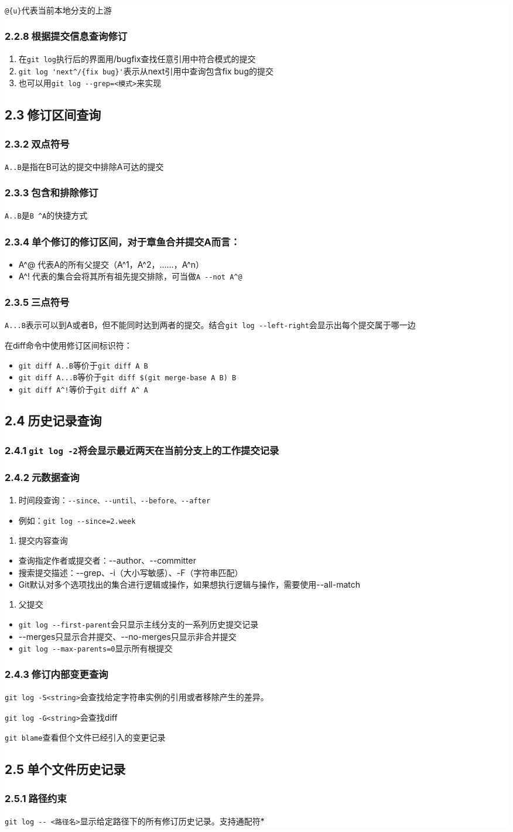 `@{u}`代表当前本地分支的上游
### 2.2.8 根据提交信息查询修订
1. 在`git log`执行后的界面用/bugfix查找任意引用中符合模式的提交
1. `git log 'next^/{fix bug}'`表示从next引用中查询包含fix bug的提交
1. 也可以用`git log --grep=<模式>`来实现

## 2.3 修订区间查询
### 2.3.2 双点符号
`A..B`是指在B可达的提交中排除A可达的提交
### 2.3.3 包含和排除修订
`A..B`是`B ^A`的快捷方式
### 2.3.4 单个修订的修订区间，对于章鱼合并提交A而言：
+ A^@ 代表A的所有父提交（A^1，A^2，……，A^n）
+ A^! 代表的集合会将其所有祖先提交排除，可当做`A --not A^@`
### 2.3.5 三点符号
`A...B`表示可以到A或者B，但不能同时达到两者的提交。结合`git log --left-right`会显示出每个提交属于哪一边

在diff命令中使用修订区间标识符：
+ `git diff A..B`等价于`git diff A B`
+ `git diff A...B`等价于`git diff $(git merge-base A B) B`
+ `git diff A^!`等价于`git diff A^ A`

## 2.4 历史记录查询
### 2.4.1 `git log -2`将会显示最近**两天**在当前分支上的工作提交记录
### 2.4.2 元数据查询
1. 时间段查询：`--since、--until、--before、--after`
+ 例如：`git log --since=2.week`
1. 提交内容查询
+ 查询指定作者或提交者：--author、--committer
+ 搜索提交描述：--grep、-i（大小写敏感）、-F（字符串匹配）
+ Git默认对多个选项找出的集合进行逻辑或操作，如果想执行逻辑与操作，需要使用--all-match
1. 父提交
+ `git log --first-parent`会只显示主线分支的一系列历史提交记录
+ --merges只显示合并提交、--no-merges只显示非合并提交
+ `git log --max-parents=0`显示所有根提交

### 2.4.3 修订内部变更查询
`git log -S<string>`会查找给定字符串实例的引用或者移除产生的差异。

`git log -G<string>`会查找diff

`git blame`查看但个文件已经引入的变更记录

## 2.5 单个文件历史记录
### 2.5.1 路径约束
`git log -- <路径名>`显示给定路径下的所有修订历史记录。支持通配符\*
